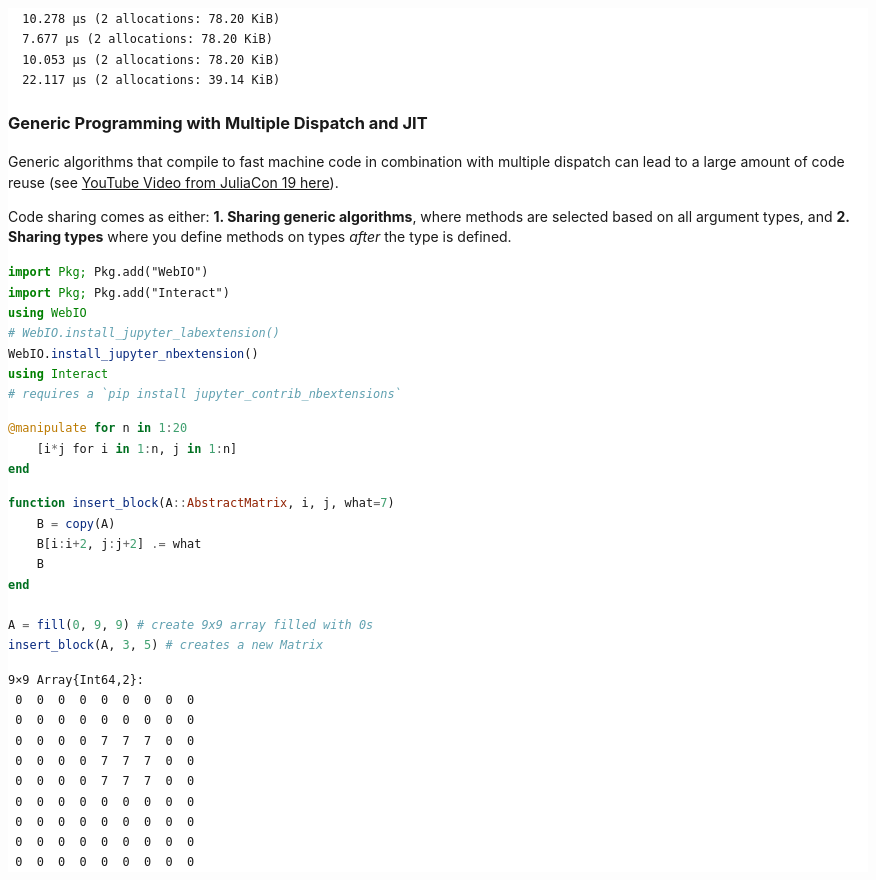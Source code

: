       10.278 μs (2 allocations: 78.20 KiB)
      7.677 μs (2 allocations: 78.20 KiB)
      10.053 μs (2 allocations: 78.20 KiB)
      22.117 μs (2 allocations: 39.14 KiB)


### Generic Programming with Multiple Dispatch and JIT
Generic algorithms that compile to fast machine code in combination with multiple dispatch can lead to a large amount of code reuse (see [YouTube Video from JuliaCon 19 here](https://www.youtube.com/watch?v=kc9HwsxE1OY)).

Code sharing comes as either: **1. Sharing generic algorithms**, where methods are selected based on all argument types, and **2. Sharing types** where you define methods on types *after* the type is defined.


```julia
import Pkg; Pkg.add("WebIO")
import Pkg; Pkg.add("Interact")
using WebIO
# WebIO.install_jupyter_labextension()
WebIO.install_jupyter_nbextension()
using Interact
# requires a `pip install jupyter_contrib_nbextensions`
```

```julia
@manipulate for n in 1:20
    [i*j for i in 1:n, j in 1:n]
end
```

```julia
function insert_block(A::AbstractMatrix, i, j, what=7)
    B = copy(A)
    B[i:i+2, j:j+2] .= what
    B
end

A = fill(0, 9, 9) # create 9x9 array filled with 0s
insert_block(A, 3, 5) # creates a new Matrix

```




    9×9 Array{Int64,2}:
     0  0  0  0  0  0  0  0  0
     0  0  0  0  0  0  0  0  0
     0  0  0  0  7  7  7  0  0
     0  0  0  0  7  7  7  0  0
     0  0  0  0  7  7  7  0  0
     0  0  0  0  0  0  0  0  0
     0  0  0  0  0  0  0  0  0
     0  0  0  0  0  0  0  0  0
     0  0  0  0  0  0  0  0  0
